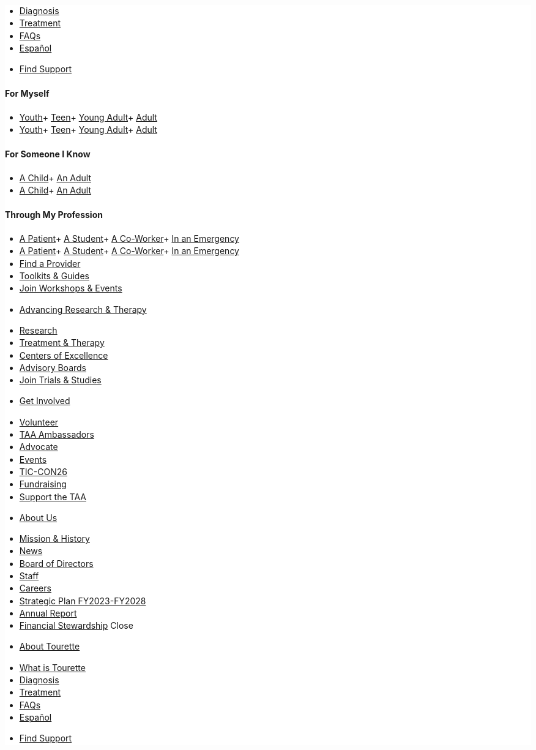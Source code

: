 + [Diagnosis](https://tourette.org/about-tourette/overview/diagnosis/)
+ [Treatment](https://tourette.org/about-tourette/overview/treatment/)
+ [FAQs](https://tourette.org/about-tourette/overview/faqs/)
+ [Español](https://tourette.org/about-tourette/overview/espanol/)
* [Find Support](https://tourette.org/resources/overview/)
#### For Myself
+ [Youth](https://tourette.org/about-tourette/overview/living-tourette-syndrome/children-with-tourette-0-12/)+ [Teen](https://tourette.org/about-tourette/overview/living-tourette-syndrome/teens-13-17/)+ [Young Adult](https://tourette.org/about-tourette/overview/living-tourette-syndrome/emergingadults/)+ [Adult](https://tourette.org/about-tourette/overview/living-tourette-syndrome/adults/)
+ [Youth](https://tourette.org/about-tourette/overview/living-tourette-syndrome/children-with-tourette-0-12/)+ [Teen](https://tourette.org/about-tourette/overview/living-tourette-syndrome/teens-13-17/)+ [Young Adult](https://tourette.org/about-tourette/overview/living-tourette-syndrome/emergingadults/)+ [Adult](https://tourette.org/about-tourette/overview/living-tourette-syndrome/adults/)
#### For Someone I Know
+ [A Child](https://tourette.org/about-tourette/overview/living-tourette-syndrome/a-child/)+ [An Adult](https://tourette.org/about-tourette/overview/living-tourette-syndrome/an-adult/)
+ [A Child](https://tourette.org/about-tourette/overview/living-tourette-syndrome/a-child/)+ [An Adult](https://tourette.org/about-tourette/overview/living-tourette-syndrome/an-adult/)
#### Through My Profession
+ [A Patient](https://tourette.org/resources/overview/tools-medical-practitioners/)+ [A Student](https://tourette.org/resources/overview/tools-for-educators/)+ [A Co-Worker](https://tourette.org/about-tourette/co-worker/)+ [In an Emergency](https://tourette.org/resources/overview/tools-law-enforcement/)
+ [A Patient](https://tourette.org/resources/overview/tools-medical-practitioners/)+ [A Student](https://tourette.org/resources/overview/tools-for-educators/)+ [A Co-Worker](https://tourette.org/about-tourette/co-worker/)+ [In an Emergency](https://tourette.org/resources/overview/tools-law-enforcement/)
+ [Find a Provider](https://tourette.org/find-a-provider/)
+ [Toolkits & Guides](https://tourette.org/resources/tourette-resources/)
+ [Join Workshops & Events](https://tourette.org/get-involved/events/)
* [Advancing Research & Therapy](https://tourette.org/research-medical/overview/)
+ [Research](https://tourette.org/research-medical/research/)
+ [Treatment & Therapy](https://tourette.org/research-medical/treatment-therapy/)
+ [Centers of Excellence](https://tourette.org/about-tourette/overview/centers-of-excellence/)
+ [Advisory Boards](https://tourette.org/research-medical/advisory-councils/)
+ [Join Trials & Studies](https://tourette.org/research-medical/current-research-programs/)
* [Get Involved](https://tourette.org/get-involved/give-donate/)
+ [Volunteer](https://tourette.org/get-involved/volunteer/)
+ [TAA Ambassadors](https://tourette.org/youth-ambassador-program/)
+ [Advocate](https://tourette.org/public-policy/take-action/)
+ [Events](https://tourette.org/get-involved/events/)
+ [TIC-CON26](https://tourette.org/taa_events/tic-con26-in-nashville-tn/)
+ [Fundraising](https://tourette.org/transformation-teal/)
+ [Support the TAA](https://secure.everyaction.com/_UenJReuik-CA5GrR0zqIg2)
* [About Us](https://tourette.org/about-us/mission-and-history/)
+ [Mission & History](https://tourette.org/about-us/mission-and-history/)
+ [News](https://tourette.org/about-us/press-room/)
+ [Board of Directors](https://tourette.org/about-us/board-of-directors/)
+ [Staff](https://tourette.org/about-us/our-staff/)
+ [Careers](https://tourette.org/about-us/careers/)
+ [Strategic Plan FY2023-FY2028](https://tourette.org/about-us/strategic-priorities/)
+ [Annual Report](https://tourette.org/annual-report/)
+ [Financial Stewardship](https://tourette.org/about-us/annual-report-financials/)
Close
* [About Tourette](https://tourette.org/about-tourette/overview/)
+ [What is Tourette](https://tourette.org/about-tourette/overview/what-is-tourette/)
+ [Diagnosis](https://tourette.org/about-tourette/overview/diagnosis/)
+ [Treatment](https://tourette.org/about-tourette/overview/treatment/)
+ [FAQs](https://tourette.org/about-tourette/overview/faqs/)
+ [Español](https://tourette.org/about-tourette/overview/espanol/)
* [Find Support](https://tourette.org/resources/overview/)